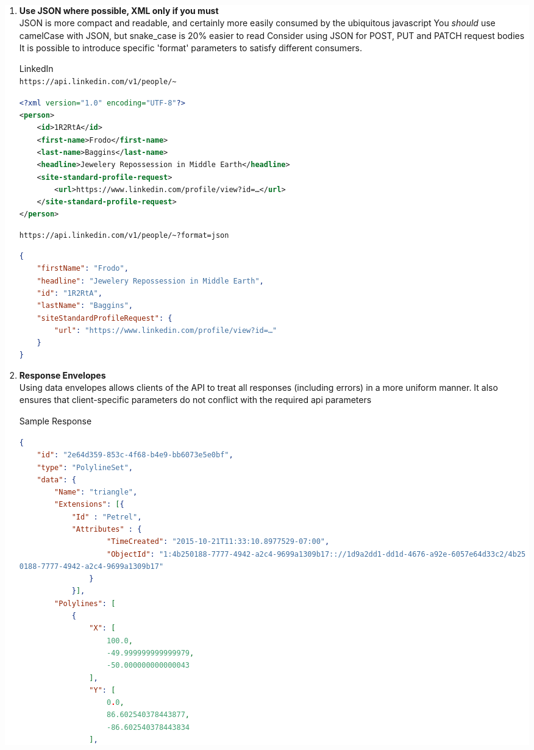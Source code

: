 1. **Use JSON where possible, XML only if you must**  
    JSON is more compact and readable, and certainly more easily consumed by the ubiquitous javascript
    You *should* use camelCase with JSON, but snake_case is 20% easier to read
    Consider using JSON for POST, PUT and PATCH request bodies
    It is possible to introduce specific 'format' parameters to satisfy different consumers.

    LinkedIn  
    `https://api.linkedin.com/v1/people/~`
    ```xml
    <?xml version="1.0" encoding="UTF-8"?>
    <person>
        <id>1R2RtA</id>
        <first-name>Frodo</first-name>
        <last-name>Baggins</last-name>
        <headline>Jewelery Repossession in Middle Earth</headline>
        <site-standard-profile-request>
            <url>https://www.linkedin.com/profile/view?id=…</url>
        </site-standard-profile-request>
    </person>
    ```
    `https://api.linkedin.com/v1/people/~?format=json`
    ```json
    {
        "firstName": "Frodo",
        "headline": "Jewelery Repossession in Middle Earth",
        "id": "1R2RtA",
        "lastName": "Baggins",
        "siteStandardProfileRequest": {
            "url": "https://www.linkedin.com/profile/view?id=…"
        }
    }
    ```

1. **Response Envelopes**  
    Using data envelopes allows clients of the API to treat all responses (including errors) in a more uniform manner.
    It also ensures that client-specific parameters do not conflict with the required api parameters

    Sample Response
    ```json
    {
        "id": "2e64d359-853c-4f68-b4e9-bb6073e5e0bf",
        "type": "PolylineSet",
        "data": {
        	"Name": "triangle",
        	"Extensions": [{
        	    "Id" : "Petrel",
            	"Attributes" : {
                	    "TimeCreated": "2015-10-21T11:33:10.8977529-07:00",
                	    "ObjectId": "1:4b250188-7777-4942-a2c4-9699a1309b17:://1d9a2dd1-dd1d-4676-a92e-6057e64d33c2/4b250188-7777-4942-a2c4-9699a1309b17"
                	}
            	}],
        	"Polylines": [
        		{
        			"X": [
        				100.0,
        				-49.999999999999979,
        				-50.000000000000043
        			],
        			"Y": [
        				0.0,
        				86.602540378443877,
        				-86.602540378443834
        			],